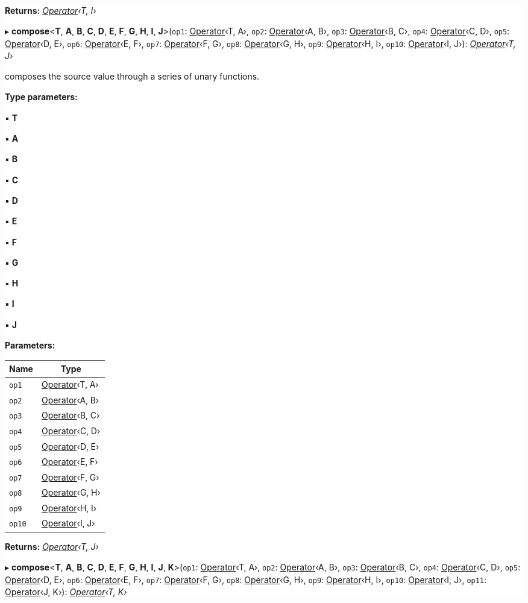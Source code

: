 **Returns:** *[Operator](_pipe_.md#operator)‹T, I›*

▸ **compose**<**T**, **A**, **B**, **C**, **D**, **E**, **F**, **G**, **H**, **I**, **J**>(`op1`: [Operator](_pipe_.md#operator)‹T, A›, `op2`: [Operator](_pipe_.md#operator)‹A, B›, `op3`: [Operator](_pipe_.md#operator)‹B, C›, `op4`: [Operator](_pipe_.md#operator)‹C, D›, `op5`: [Operator](_pipe_.md#operator)‹D, E›, `op6`: [Operator](_pipe_.md#operator)‹E, F›, `op7`: [Operator](_pipe_.md#operator)‹F, G›, `op8`: [Operator](_pipe_.md#operator)‹G, H›, `op9`: [Operator](_pipe_.md#operator)‹H, I›, `op10`: [Operator](_pipe_.md#operator)‹I, J›): *[Operator](_pipe_.md#operator)‹T, J›*

composes the source value through a series of unary functions.

**Type parameters:**

▪ **T**

▪ **A**

▪ **B**

▪ **C**

▪ **D**

▪ **E**

▪ **F**

▪ **G**

▪ **H**

▪ **I**

▪ **J**

**Parameters:**

Name | Type |
------ | ------ |
`op1` | [Operator](_pipe_.md#operator)‹T, A› |
`op2` | [Operator](_pipe_.md#operator)‹A, B› |
`op3` | [Operator](_pipe_.md#operator)‹B, C› |
`op4` | [Operator](_pipe_.md#operator)‹C, D› |
`op5` | [Operator](_pipe_.md#operator)‹D, E› |
`op6` | [Operator](_pipe_.md#operator)‹E, F› |
`op7` | [Operator](_pipe_.md#operator)‹F, G› |
`op8` | [Operator](_pipe_.md#operator)‹G, H› |
`op9` | [Operator](_pipe_.md#operator)‹H, I› |
`op10` | [Operator](_pipe_.md#operator)‹I, J› |

**Returns:** *[Operator](_pipe_.md#operator)‹T, J›*

▸ **compose**<**T**, **A**, **B**, **C**, **D**, **E**, **F**, **G**, **H**, **I**, **J**, **K**>(`op1`: [Operator](_pipe_.md#operator)‹T, A›, `op2`: [Operator](_pipe_.md#operator)‹A, B›, `op3`: [Operator](_pipe_.md#operator)‹B, C›, `op4`: [Operator](_pipe_.md#operator)‹C, D›, `op5`: [Operator](_pipe_.md#operator)‹D, E›, `op6`: [Operator](_pipe_.md#operator)‹E, F›, `op7`: [Operator](_pipe_.md#operator)‹F, G›, `op8`: [Operator](_pipe_.md#operator)‹G, H›, `op9`: [Operator](_pipe_.md#operator)‹H, I›, `op10`: [Operator](_pipe_.md#operator)‹I, J›, `op11`: [Operator](_pipe_.md#operator)‹J, K›): *[Operator](_pipe_.md#operator)‹T, K›*
